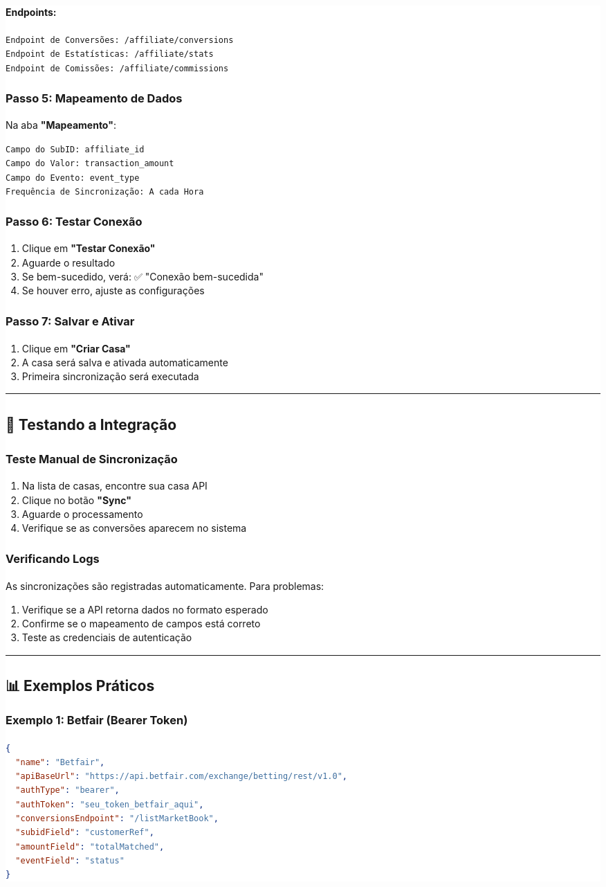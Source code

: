 #### Endpoints:
```
Endpoint de Conversões: /affiliate/conversions
Endpoint de Estatísticas: /affiliate/stats
Endpoint de Comissões: /affiliate/commissions
```

### Passo 5: Mapeamento de Dados
Na aba **"Mapeamento"**:

```
Campo do SubID: affiliate_id
Campo do Valor: transaction_amount
Campo do Evento: event_type
Frequência de Sincronização: A cada Hora
```

### Passo 6: Testar Conexão
1. Clique em **"Testar Conexão"**
2. Aguarde o resultado
3. Se bem-sucedido, verá: ✅ "Conexão bem-sucedida"
4. Se houver erro, ajuste as configurações

### Passo 7: Salvar e Ativar
1. Clique em **"Criar Casa"**
2. A casa será salva e ativada automaticamente
3. Primeira sincronização será executada

---

## 🔄 Testando a Integração

### Teste Manual de Sincronização
1. Na lista de casas, encontre sua casa API
2. Clique no botão **"Sync"**
3. Aguarde o processamento
4. Verifique se as conversões aparecem no sistema

### Verificando Logs
As sincronizações são registradas automaticamente. Para problemas:
1. Verifique se a API retorna dados no formato esperado
2. Confirme se o mapeamento de campos está correto
3. Teste as credenciais de autenticação

---

## 📊 Exemplos Práticos

### Exemplo 1: Betfair (Bearer Token)
```json
{
  "name": "Betfair",
  "apiBaseUrl": "https://api.betfair.com/exchange/betting/rest/v1.0",
  "authType": "bearer",
  "authToken": "seu_token_betfair_aqui",
  "conversionsEndpoint": "/listMarketBook",
  "subidField": "customerRef",
  "amountField": "totalMatched",
  "eventField": "status"
}
```
